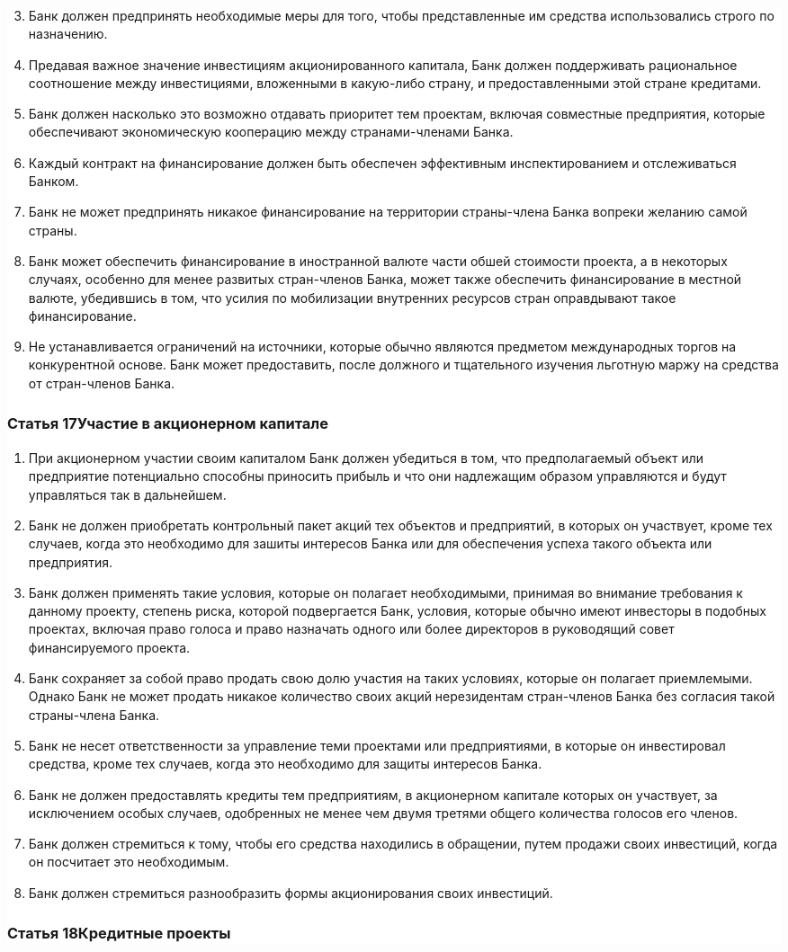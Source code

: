 3. Банк должен предпринять необходимые меры для того, чтобы представленные им средства использовались строго по назначению.

4. Предавая важное значение инвестициям акционированного капитала, Банк должен поддерживать рациональное соотношение между инвестициями, вложенными в какую-либо страну, и предоставленными этой стране кредитами.

5. Банк должен насколько это возможно отдавать приоритет тем проектам, включая совместные предприятия, которые обеспечивают экономическую кооперацию между странами-членами Банка.

6. Каждый контракт на финансирование должен быть обеспечен эффективным инспектированием и отслеживаться Банком.

7. Банк не может предпринять никакое финансирование на территории страны-члена Банка вопреки желанию самой страны.

8. Банк может обеспечить финансирование в иностранной валюте части обшей стоимости проекта, а в некоторых случаях, особенно для менее развитых стран-членов Банка, может также обеспечить финансирование в местной валюте, убедившись в том, что усилия по мобилизации внутренних ресурсов стран оправдывают такое финансирование.

9. Не устанавливается ограничений на источники, которые обычно являются предметом международных торгов на конкурентной основе. Банк может предоставить, после должного и тщательного изучения льготную маржу на средства от стран-членов Банка.

### Статья 17Участие в акционерном капитале

1. При акционерном участии своим капиталом Банк должен убедиться в том, что предполагаемый объект или предприятие потенциально способны приносить прибыль и что они надлежащим образом управляются и будут управляться так в дальнейшем.

2. Банк не должен приобретать контрольный пакет акций тех объектов и предприятий, в которых он участвует, кроме тех случаев, когда это необходимо для зашиты интересов Банка или для обеспечения успеха такого объекта или предприятия.

3. Банк должен применять такие условия, которые он полагает необходимыми, принимая во внимание требования к данному проекту, степень риска, которой подвергается Банк, условия, которые обычно имеют инвесторы в подобных проектах, включая право голоса и право назначать одного или более директоров в руководящий совет финансируемого проекта.

4. Банк сохраняет за собой право продать свою долю участия на таких условиях, которые он полагает приемлемыми. Однако Банк не может продать никакое количество своих акций нерезидентам стран-членов Банка без согласия такой страны-члена Банка.

5. Банк не несет ответственности за управление теми проектами или предприятиями, в которые он инвестировал средства, кроме тех случаев, когда это необходимо для защиты интересов Банка.

6. Банк не должен предоставлять кредиты тем предприятиям, в акционерном капитале которых он участвует, за исключением особых случаев, одобренных не менее чем двумя третями общего количества голосов его членов.

7. Банк должен стремиться к тому, чтобы его средства находились в обращении, путем продажи своих инвестиций, когда он посчитает это необходимым.

8. Банк должен стремиться разнообразить формы акционирования своих инвестиций.

### Статья 18Кредитные проекты
